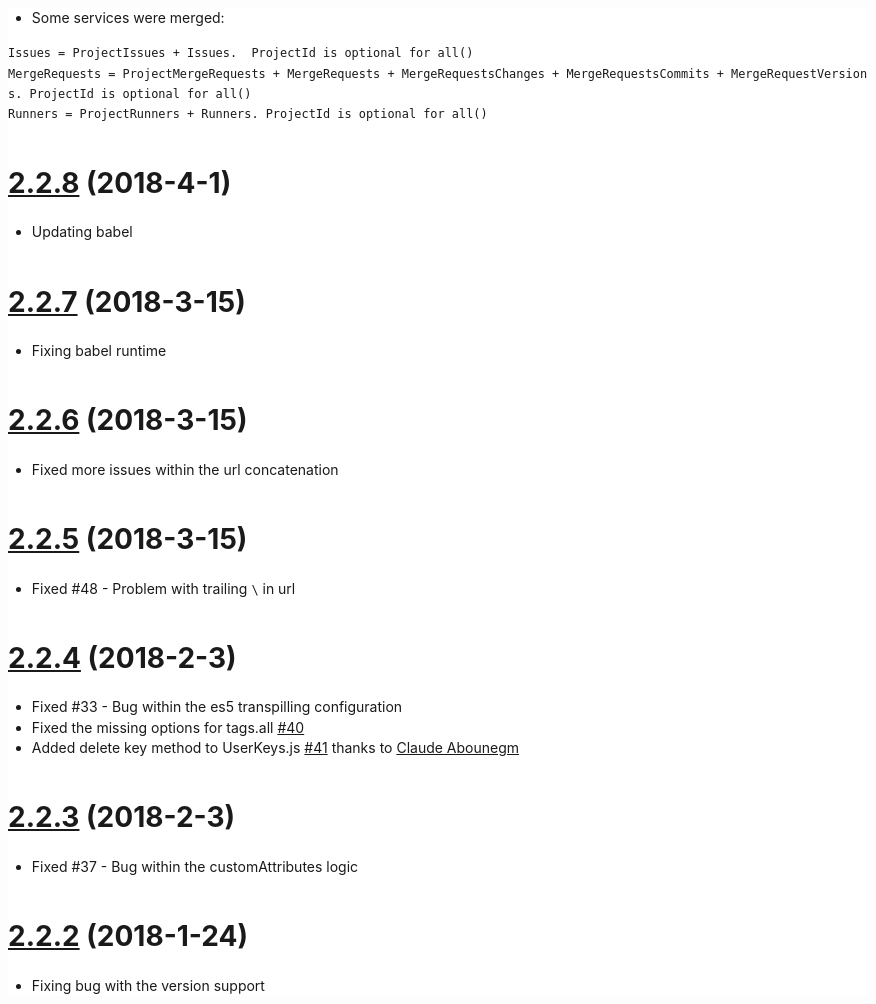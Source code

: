 - Some services were merged:

```
Issues = ProjectIssues + Issues.  ProjectId is optional for all()
MergeRequests = ProjectMergeRequests + MergeRequests + MergeRequestsChanges + MergeRequestsCommits + MergeRequestVersions. ProjectId is optional for all()
Runners = ProjectRunners + Runners. ProjectId is optional for all()

```

# [2.2.8](https://github.com/jdalrymple/node-gitlab/tags/2.2.7) (2018-4-1)

- Updating babel

# [2.2.7](https://github.com/jdalrymple/node-gitlab/tags/2.2.7) (2018-3-15)

- Fixing babel runtime

# [2.2.6](https://github.com/jdalrymple/node-gitlab/tags/2.2.6) (2018-3-15)

- Fixed more issues within the url concatenation

# [2.2.5](https://github.com/jdalrymple/node-gitlab/tags/2.2.5) (2018-3-15)

- Fixed #48 - Problem with trailing `\` in url

# [2.2.4](https://github.com/jdalrymple/node-gitlab/ce7f17693168b5dec3b36eb1d5ab796c9374613f) (2018-2-3)

- Fixed #33 - Bug within the es5 transpilling configuration
- Fixed the missing options for tags.all [#40](https://github.com/jdalrymple/node-gitlab/pull/40)
- Added delete key method to UserKeys.js [#41](https://github.com/jdalrymple/node-gitlab/pull/41) thanks to [Claude Abounegm](https://github.com/claude-abounegm)

# [2.2.3](https://github.com/jdalrymple/node-gitlab/ce7f17693168b5dec3b36eb1d5ab796c9374613f) (2018-2-3)

- Fixed #37 - Bug within the customAttributes logic

# [2.2.2](https://github.com/jdalrymple/node-gitlab/ca1906879d869bf5b9aca0b2f64e46c89f3b5f4f) (2018-1-24)

- Fixing bug with the version support
